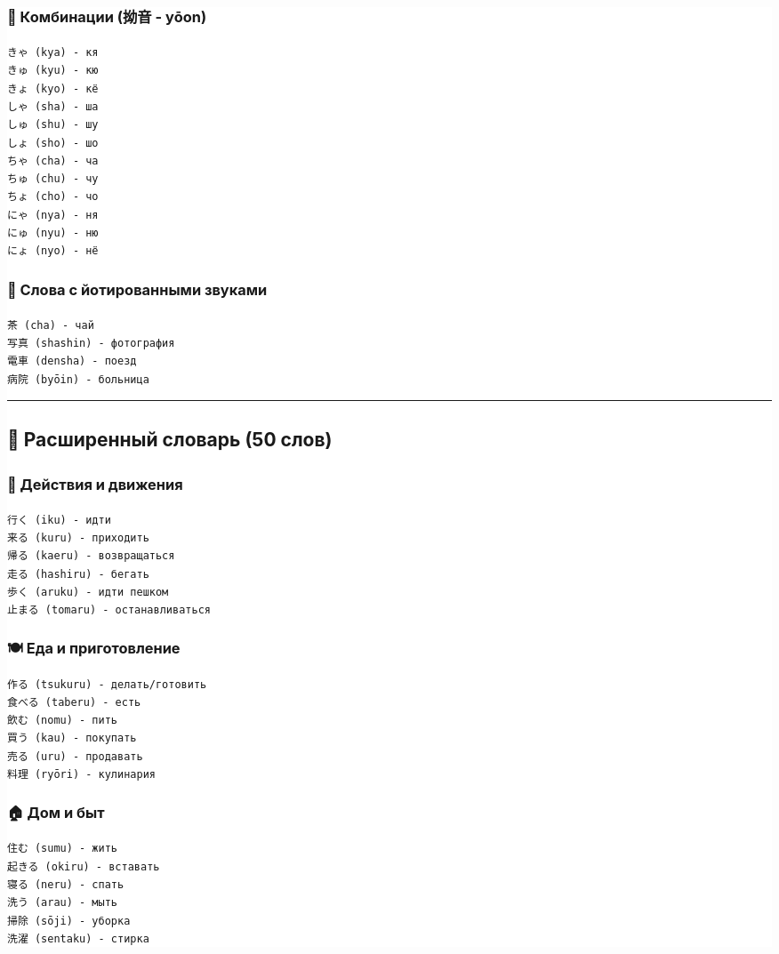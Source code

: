 ### 🔄 Комбинации (拗音 - yōon)
```
きゃ (kya) - кя
きゅ (kyu) - кю
きょ (kyo) - кё
しゃ (sha) - ша
しゅ (shu) - шу
しょ (sho) - шо
ちゃ (cha) - ча
ちゅ (chu) - чу
ちょ (cho) - чо
にゃ (nya) - ня
にゅ (nyu) - ню
にょ (nyo) - нё
```

### 💬 Слова с йотированными звуками
```
茶 (cha) - чай
写真 (shashin) - фотография
電車 (densha) - поезд
病院 (byōin) - больница
```

---

## 📖 Расширенный словарь (50 слов)

### 🏃 Действия и движения
```
行く (iku) - идти
来る (kuru) - приходить
帰る (kaeru) - возвращаться
走る (hashiru) - бегать
歩く (aruku) - идти пешком
止まる (tomaru) - останавливаться
```

### 🍽️ Еда и приготовление
```
作る (tsukuru) - делать/готовить
食べる (taberu) - есть
飲む (nomu) - пить
買う (kau) - покупать
売る (uru) - продавать
料理 (ryōri) - кулинария
```

### 🏠 Дом и быт
```
住む (sumu) - жить
起きる (okiru) - вставать
寝る (neru) - спать
洗う (arau) - мыть
掃除 (sōji) - уборка
洗濯 (sentaku) - стирка
```
